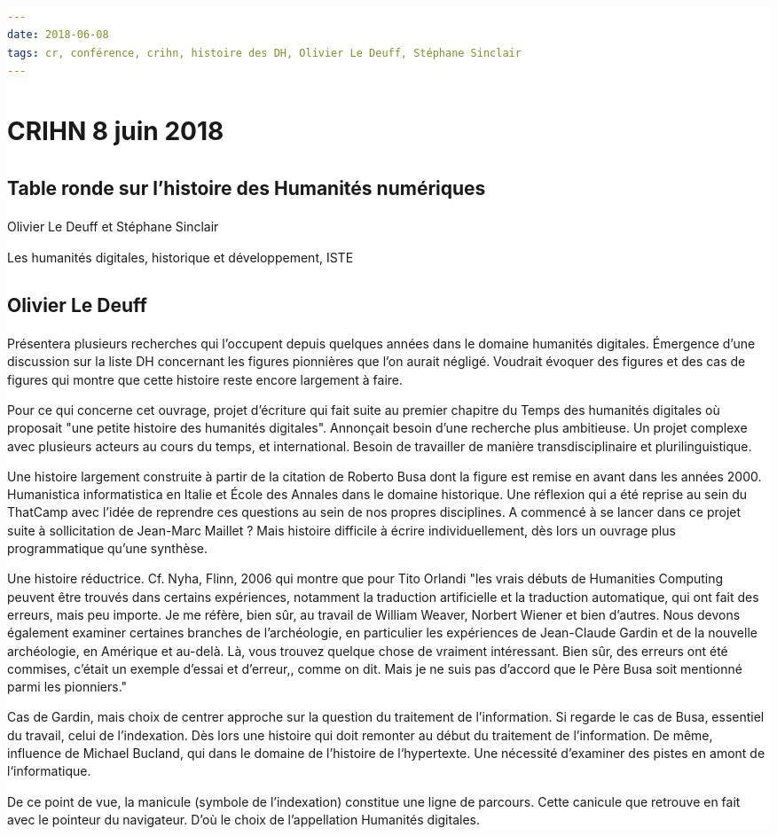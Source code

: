 ```yaml
---
date: 2018-06-08
tags: cr, conférence, crihn, histoire des DH, Olivier Le Deuff, Stéphane Sinclair
---
```


# CRIHN 8 juin 2018

## Table ronde sur l’histoire des Humanités numériques

Olivier Le Deuff et Stéphane Sinclair

Les humanités digitales, historique et développement, ISTE

## Olivier Le Deuff

Présentera plusieurs recherches qui l’occupent depuis quelques années dans le domaine humanités digitales. Émergence d’une discussion sur la liste DH concernant les figures pionnières que l’on aurait négligé. Voudrait évoquer des figures et des cas de figures qui montre que cette histoire reste encore largement à faire.

Pour ce qui concerne cet ouvrage, projet d’écriture qui fait suite au premier chapitre du Temps des humanités digitales où proposait "une petite histoire des humanités digitales". Annonçait besoin d’une recherche plus ambitieuse. Un projet complexe avec plusieurs acteurs au cours du temps, et international. Besoin de travailler de manière transdisciplinaire et plurilinguistique.

Une histoire largement construite à partir de la citation de Roberto Busa dont la figure est remise en avant dans les années 2000. Humanistica informatistica en Italie et École des Annales dans le domaine historique. Une réflexion qui a été reprise au sein du ThatCamp avec l’idée de reprendre ces questions au sein de nos propres disciplines. A commencé à se lancer dans ce projet suite à sollicitation de Jean-Marc Maillet ? Mais histoire difficile à écrire individuellement, dès lors un ouvrage plus programmatique qu’une synthèse.

Une histoire réductrice. Cf. Nyha, Flinn, 2006 qui montre que pour Tito Orlandi "les vrais débuts de Humanities Computing peuvent être trouvés dans certains expériences, notamment la traduction artificielle et la traduction automatique, qui ont fait des erreurs, mais peu importe. Je me réfère, bien sûr, au travail de William Weaver, Norbert Wiener et bien d’autres. Nous devons également examiner certaines branches de l’archéologie, en particulier les expériences de Jean-Claude Gardin et de la nouvelle archéologie, en Amérique et au-delà. Là, vous trouvez quelque chose de vraiment intéressant. Bien sûr, des erreurs ont été commises, c’était un exemple d’essai et d’erreur,, comme on dit. Mais je ne suis pas d’accord que le Père Busa soit mentionné parmi les pionniers." 

Cas de Gardin, mais choix de centrer approche sur la question du traitement de l’information. Si regarde le cas de Busa, essentiel du travail, celui de l’indexation. Dès lors une histoire qui doit remonter au début du traitement de l’information. De même, influence de Michael Bucland, qui dans le domaine de l’histoire de l‘hypertexte. Une nécessité d’examiner des pistes en amont de l‘informatique.

De ce point de vue, la manicule (symbole de l’indexation) constitue une ligne de parcours. Cette canicule que retrouve en fait avec le pointeur du navigateur. D’où le choix de l’appellation Humanités digitales.
